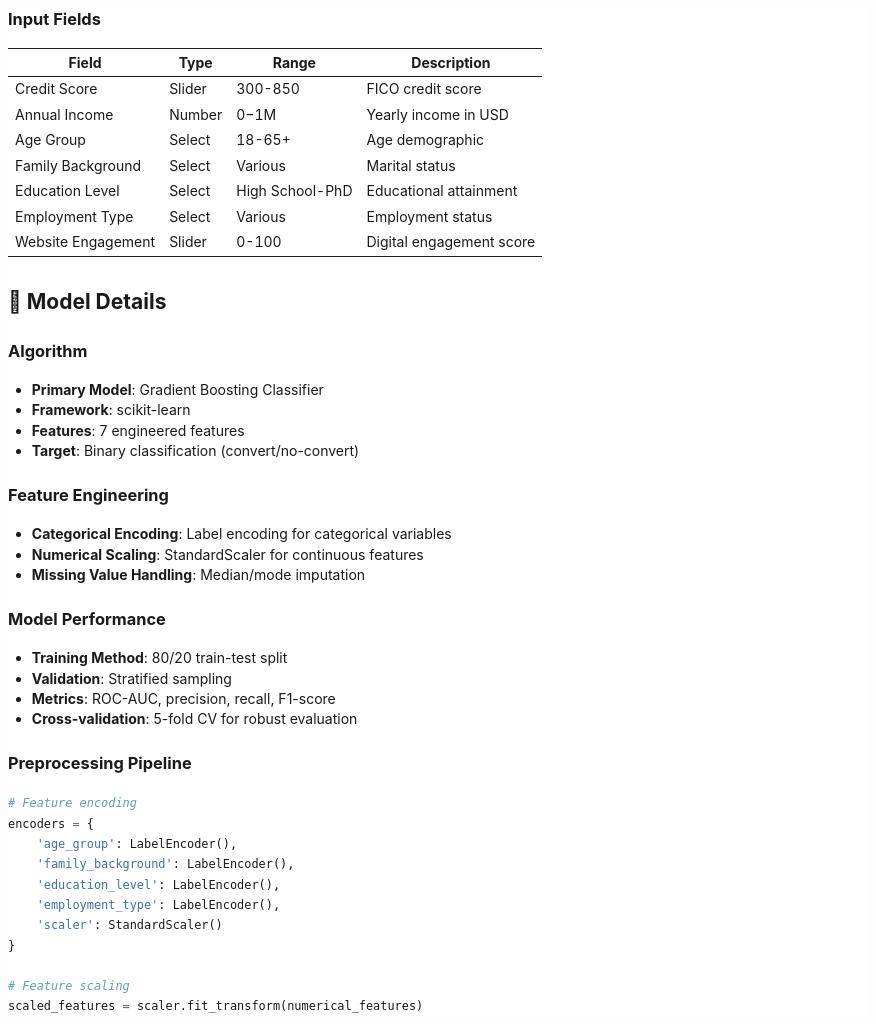 ### Input Fields

| Field | Type | Range | Description |
|-------|------|-------|-------------|
| Credit Score | Slider | 300-850 | FICO credit score |
| Annual Income | Number | $0-$1M | Yearly income in USD |
| Age Group | Select | 18-65+ | Age demographic |
| Family Background | Select | Various | Marital status |
| Education Level | Select | High School-PhD | Educational attainment |
| Employment Type | Select | Various | Employment status |
| Website Engagement | Slider | 0-100 | Digital engagement score |

## 🤖 Model Details

### Algorithm
- **Primary Model**: Gradient Boosting Classifier
- **Framework**: scikit-learn
- **Features**: 7 engineered features
- **Target**: Binary classification (convert/no-convert)

### Feature Engineering
- **Categorical Encoding**: Label encoding for categorical variables
- **Numerical Scaling**: StandardScaler for continuous features
- **Missing Value Handling**: Median/mode imputation

### Model Performance
- **Training Method**: 80/20 train-test split
- **Validation**: Stratified sampling
- **Metrics**: ROC-AUC, precision, recall, F1-score
- **Cross-validation**: 5-fold CV for robust evaluation

### Preprocessing Pipeline
```python
# Feature encoding
encoders = {
    'age_group': LabelEncoder(),
    'family_background': LabelEncoder(),
    'education_level': LabelEncoder(),
    'employment_type': LabelEncoder(),
    'scaler': StandardScaler()
}

# Feature scaling
scaled_features = scaler.fit_transform(numerical_features)
```
